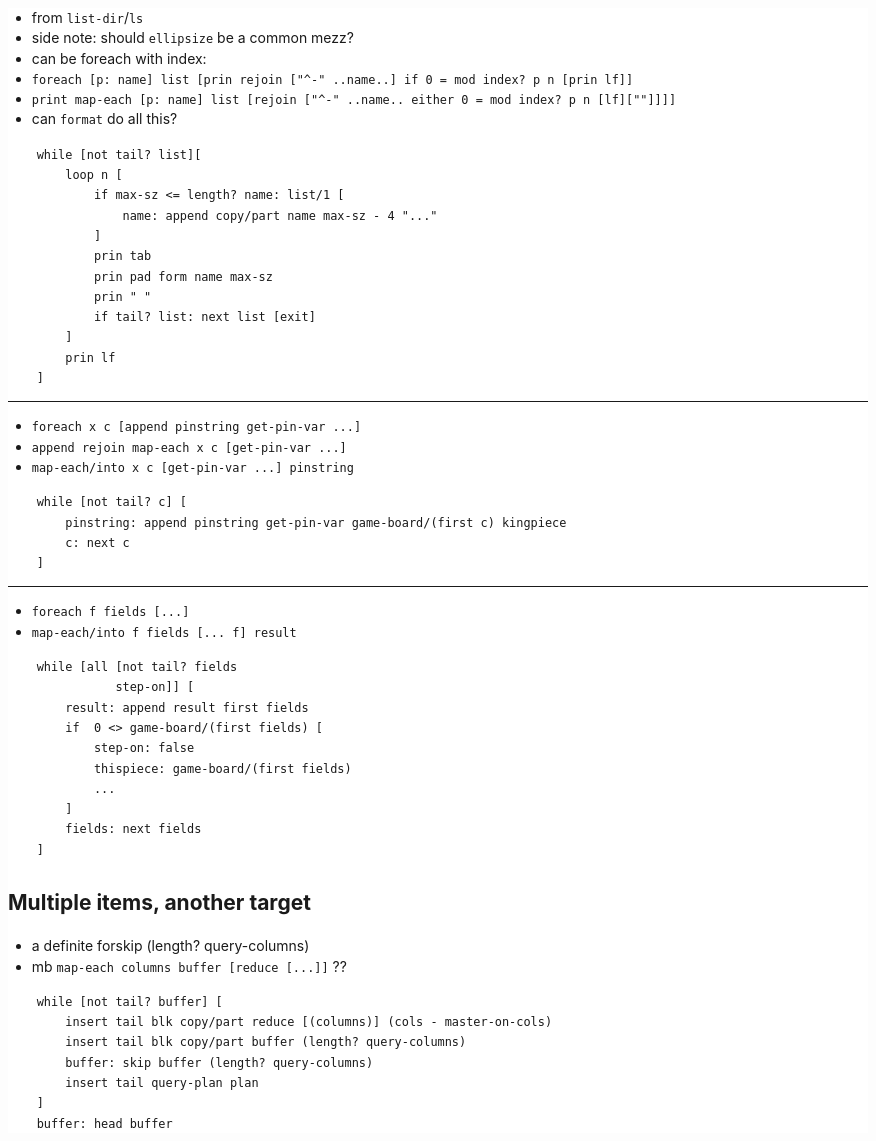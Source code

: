 - from `list-dir`/`ls`
- side note: should `ellipsize` be a common mezz?
- can be foreach with index:
- `foreach [p: name] list [prin rejoin ["^-" ..name..] if 0 = mod index? p n [prin lf]]`
- `print map-each [p: name] list [rejoin ["^-" ..name.. either 0 = mod index? p n [lf][""]]]]`
- can `format` do all this?
```
	while [not tail? list][
		loop n [
			if max-sz <= length? name: list/1 [
				name: append copy/part name max-sz - 4 "..."
			]
			prin tab
			prin pad form name max-sz
			prin " "
			if tail? list: next list [exit]
		]
		prin lf
	]
```
---
- `foreach x c [append pinstring get-pin-var ...]`
- `append rejoin map-each x c [get-pin-var ...]`
- `map-each/into x c [get-pin-var ...] pinstring`
```
    while [not tail? c] [ 
        pinstring: append pinstring get-pin-var game-board/(first c) kingpiece
        c: next c
    ]
```
---
- `foreach f fields [...]`
- `map-each/into f fields [... f] result`
```
    while [all [not tail? fields
               step-on]] [
        result: append result first fields
        if  0 <> game-board/(first fields) [
            step-on: false
            thispiece: game-board/(first fields)
            ...
        ] 
        fields: next fields  
    ]
```



## Multiple items, another target


- a definite forskip (length? query-columns)
- mb `map-each columns buffer [reduce [...]]` ??
```
	while [not tail? buffer] [
		insert tail blk copy/part reduce [(columns)] (cols - master-on-cols)
		insert tail blk copy/part buffer (length? query-columns)
		buffer: skip buffer (length? query-columns)
		insert tail query-plan plan
	]
	buffer: head buffer
```
